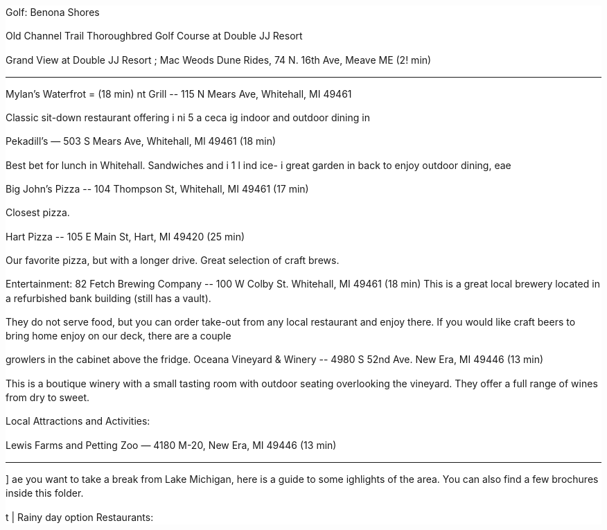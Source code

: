 Golf:
Benona Shores

Old Channel Trail
Thoroughbred Golf Course at Double JJ Resort

Grand View at Double JJ Resort ;
Mac Weods Dune Rides, 74 N. 16th Ave, Meave ME (2! min)


---

Mylan’s Waterfrot =
(18 min) nt Grill -- 115 N Mears Ave, Whitehall, MI 49461

Classic sit-down restaurant offering i
ni 5 a
ceca ig indoor and outdoor dining in

Pekadill’s — 503 S Mears Ave, Whitehall, Ml 49461 (18 min)

Best bet for lunch in Whitehall. Sandwiches and i
1 l ind ice- i
great garden in back to enjoy outdoor dining, eae

Big John’s Pizza -- 104 Thompson St, Whitehall, MI 49461 (17 min)

Closest pizza.

Hart Pizza -- 105 E Main St, Hart, MI 49420 (25 min)

Our favorite pizza, but with a longer drive. Great selection of craft
brews.

Entertainment:
82 Fetch Brewing Company -- 100 W Colby St. Whitehall, MI 49461 (18 min)
This is a great local brewery located in a refurbished bank building (still has a vault).

They do not serve food, but you can order take-out from any local restaurant and enjoy
there. If you would like craft beers to bring home enjoy on our deck, there are a couple

growlers in the cabinet above the fridge.
Oceana Vineyard & Winery -- 4980 S 52nd Ave. New Era, MI 49446 (13 min)

This is a boutique winery with a small tasting room with outdoor seating overlooking the
vineyard. They offer a full range of wines from dry to sweet.

Local Attractions and Activities:

Lewis Farms and Petting Zoo — 4180 M-20, New Era, MI 49446 (13 min)



---

] ae you want to take a break from Lake Michigan, here is a guide to some
ighlights of the area. You can also find a few brochures inside this folder.

t | Rainy day option
Restaurants:
